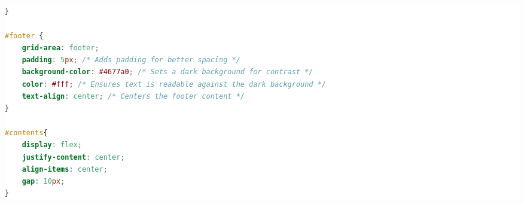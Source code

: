 ```css title="styles/style.css"
}

#footer {
	grid-area: footer;
	padding: 5px; /* Adds padding for better spacing */
	background-color: #4677a0; /* Sets a dark background for contrast */
	color: #fff; /* Ensures text is readable against the dark background */
	text-align: center; /* Centers the footer content */
}

#contents{
	display: flex;
	justify-content: center;
	align-items: center;
	gap: 10px;
}
```